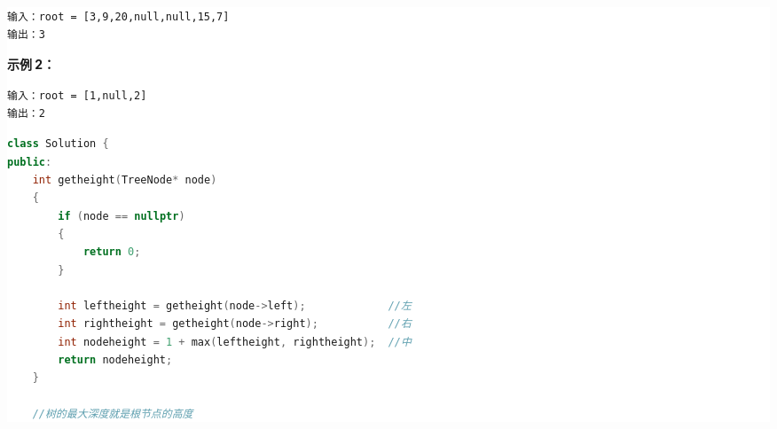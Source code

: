 ```
输入：root = [3,9,20,null,null,15,7]
输出：3
```

**示例 2：**

```
输入：root = [1,null,2]
输出：2
```

```c++
class Solution {
public:
	int getheight(TreeNode* node)
	{
		if (node == nullptr)
		{
			return 0;
		}

		int leftheight = getheight(node->left);				//左
		int rightheight = getheight(node->right);			//右
		int nodeheight = 1 + max(leftheight, rightheight);	//中
		return nodeheight;
	}

	//树的最大深度就是根节点的高度
